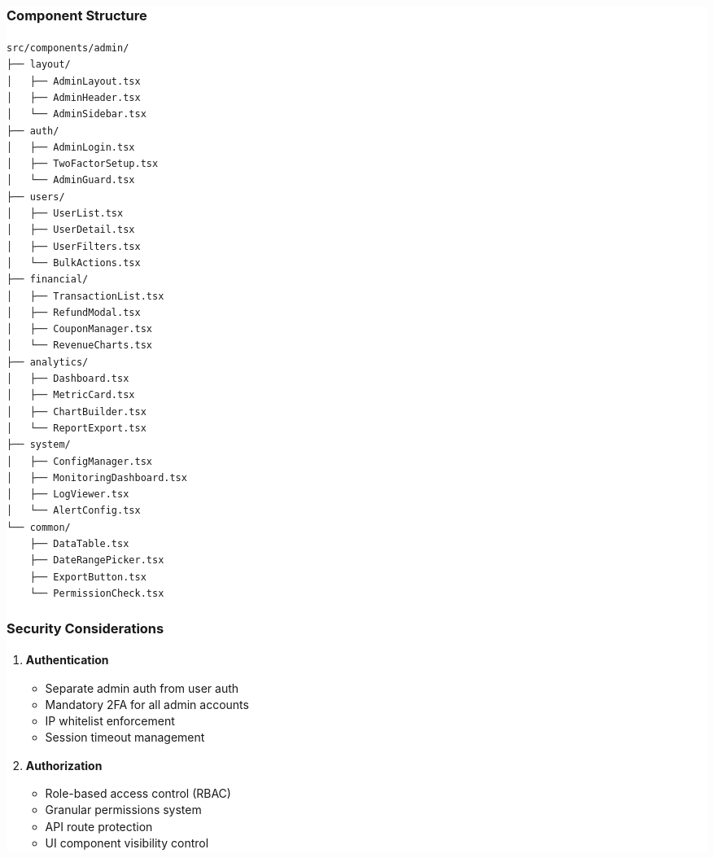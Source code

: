 ### Component Structure

```
src/components/admin/
├── layout/
│   ├── AdminLayout.tsx
│   ├── AdminHeader.tsx
│   └── AdminSidebar.tsx
├── auth/
│   ├── AdminLogin.tsx
│   ├── TwoFactorSetup.tsx
│   └── AdminGuard.tsx
├── users/
│   ├── UserList.tsx
│   ├── UserDetail.tsx
│   ├── UserFilters.tsx
│   └── BulkActions.tsx
├── financial/
│   ├── TransactionList.tsx
│   ├── RefundModal.tsx
│   ├── CouponManager.tsx
│   └── RevenueCharts.tsx
├── analytics/
│   ├── Dashboard.tsx
│   ├── MetricCard.tsx
│   ├── ChartBuilder.tsx
│   └── ReportExport.tsx
├── system/
│   ├── ConfigManager.tsx
│   ├── MonitoringDashboard.tsx
│   ├── LogViewer.tsx
│   └── AlertConfig.tsx
└── common/
    ├── DataTable.tsx
    ├── DateRangePicker.tsx
    ├── ExportButton.tsx
    └── PermissionCheck.tsx
```

### Security Considerations

1. **Authentication**
   - Separate admin auth from user auth
   - Mandatory 2FA for all admin accounts
   - IP whitelist enforcement
   - Session timeout management

2. **Authorization**
   - Role-based access control (RBAC)
   - Granular permissions system
   - API route protection
   - UI component visibility control
